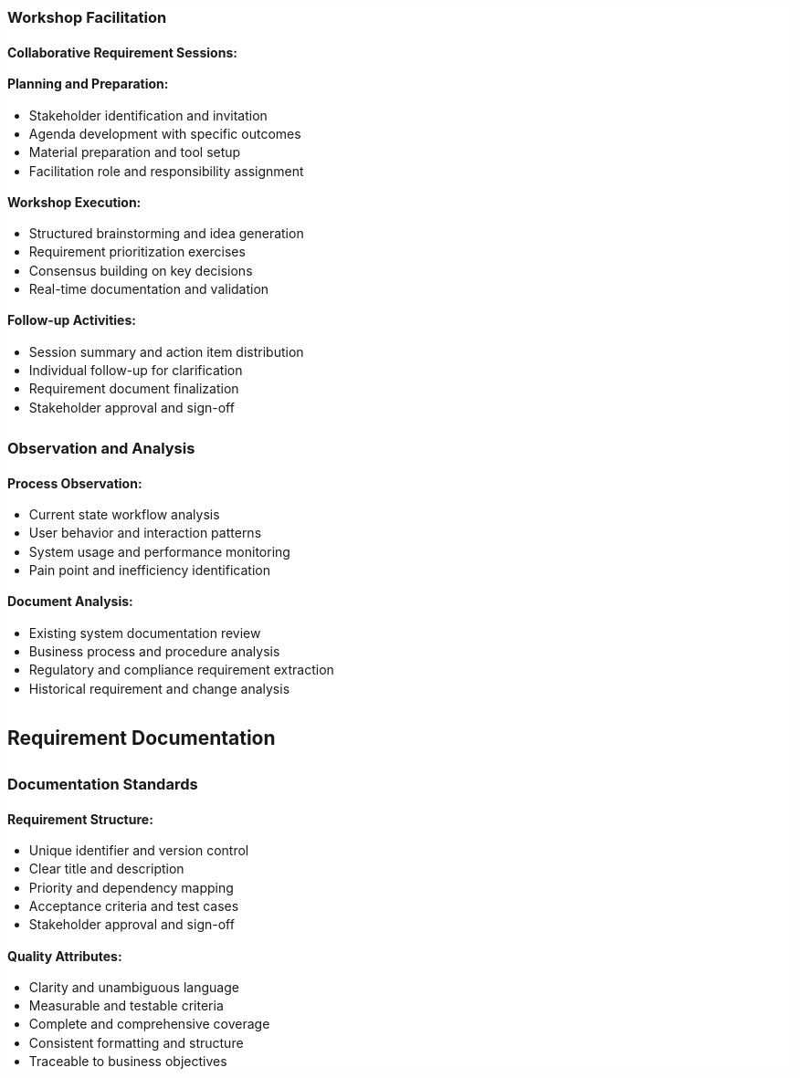 </Card>

### Workshop Facilitation

**Collaborative Requirement Sessions:**

**Planning and Preparation:**
- Stakeholder identification and invitation
- Agenda development with specific outcomes
- Material preparation and tool setup
- Facilitation role and responsibility assignment

**Workshop Execution:**
- Structured brainstorming and idea generation
- Requirement prioritization exercises
- Consensus building on key decisions
- Real-time documentation and validation

**Follow-up Activities:**
- Session summary and action item distribution
- Individual follow-up for clarification
- Requirement document finalization
- Stakeholder approval and sign-off

### Observation and Analysis

**Process Observation:**
- Current state workflow analysis
- User behavior and interaction patterns
- System usage and performance monitoring
- Pain point and inefficiency identification

**Document Analysis:**
- Existing system documentation review
- Business process and procedure analysis
- Regulatory and compliance requirement extraction
- Historical requirement and change analysis

## Requirement Documentation

### Documentation Standards

<Card title="Documentation Framework">

**Requirement Structure:**
- Unique identifier and version control
- Clear title and description
- Priority and dependency mapping
- Acceptance criteria and test cases
- Stakeholder approval and sign-off

**Quality Attributes:**
- Clarity and unambiguous language
- Measurable and testable criteria
- Complete and comprehensive coverage
- Consistent formatting and structure
- Traceable to business objectives
